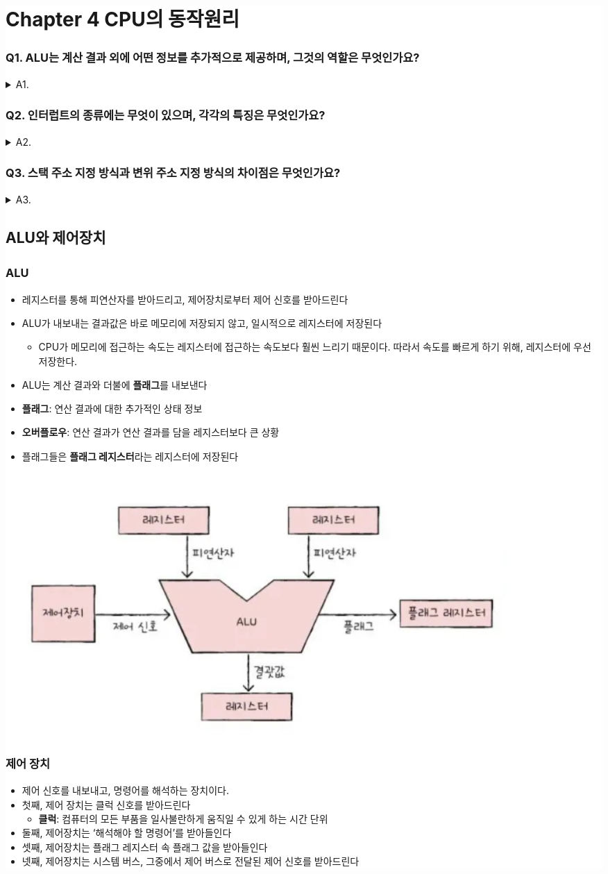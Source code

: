 # Chapter 4  CPU의 동작원리

### Q1. ALU는 계산 결과 외에 어떤 정보를 추가적으로 제공하며, 그것의 역할은 무엇인가요?
<details><summary>A1.</summary></details>

### Q2. 인터럽트의 종류에는 무엇이 있으며, 각각의 특징은 무엇인가요?
<details><summary>A2.</summary></details>
    
### Q3. 스택 주소 지정 방식과 변위 주소 지정 방식의 차이점은 무엇인가요?
<details><summary>A3.</summary></details>



## ALU와 제어장치

### ALU

- 레지스터를 통해 피연산자를 받아드리고, 제어장치로부터 제어 신호를 받아드린다
- ALU가 내보내는 결과값은 바로 메모리에 저장되지 않고, 일시적으로 레지스터에 저장된다
    - CPU가 메모리에 접근하는 속도는 레지스터에 접근하는 속도보다 훨씬 느리기 때문이다. 따라서 속도를 빠르게 하기 위해, 레지스터에 우선 저장한다.
- ALU는 계산 결과와 더불에 **플래그**를 내보낸다
- **플래그**: 연산 결과에 대한 추가적인 상태 정보
- **오버플로우**: 연산 결과가 연산 결과를 담을 레지스터보다 큰 상황

- 플래그들은 **플래그 레지스터**라는 레지스터에 저장된다

![image.png](image/4-1.PNG)

### 제어 장치

- 제어 신호를 내보내고, 명령어를 해석하는 장치이다.
- 첫째, 제어 장치는 클럭 신호를 받아드린다
    - **클럭**: 컴퓨터의 모든 부품을 일사불란하게 움직일 수 있게 하는 시간 단위
- 둘째, 제어장치는 ‘해석해야 할 명령어’를 받아들인다
- 셋째, 제어장치는 플래그 레지스터 속 플래그 값을 받아들인다
- 넷째, 제어장치는 시스템 버스, 그중에서 제어 버스로 전달된 제어 신호를 받아드린다

